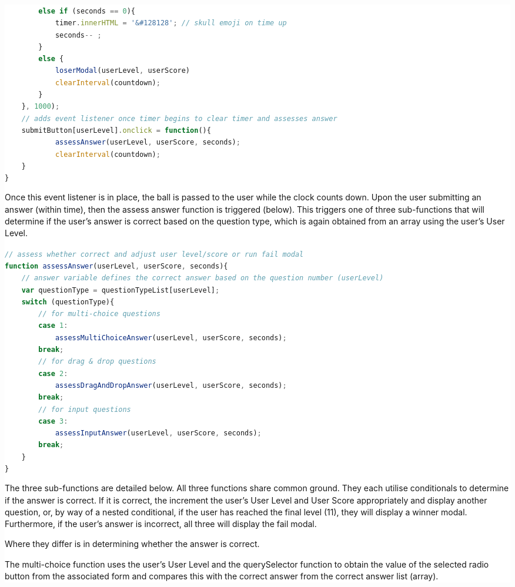 ```javascript
        else if (seconds == 0){            
            timer.innerHTML = '&#128128'; // skull emoji on time up
            seconds-- ;
        }
        else {
            loserModal(userLevel, userScore)
            clearInterval(countdown);
        }
    }, 1000);
    // adds event listener once timer begins to clear timer and assesses answer
    submitButton[userLevel].onclick = function(){
            assessAnswer(userLevel, userScore, seconds);
            clearInterval(countdown);
    }
}
```

Once this event listener is in place, the ball is passed to the user while the clock counts down. Upon the user submitting an answer (within time), then the assess answer function is triggered (below). This triggers one of three sub-functions that will determine if the user’s answer is correct based on the question type, which is again obtained from an array using the user’s User Level.

```javascript
// assess whether correct and adjust user level/score or run fail modal
function assessAnswer(userLevel, userScore, seconds){
    // answer variable defines the correct answer based on the question number (userLevel)
    var questionType = questionTypeList[userLevel];
    switch (questionType){
        // for multi-choice questions
        case 1:
            assessMultiChoiceAnswer(userLevel, userScore, seconds);
        break;
        // for drag & drop questions
        case 2:
            assessDragAndDropAnswer(userLevel, userScore, seconds);
        break;
        // for input questions
        case 3:
            assessInputAnswer(userLevel, userScore, seconds);
        break;
    }
}
```

The three sub-functions are detailed below. All three functions share common ground. They each utilise conditionals to determine if the answer is correct. If it is correct, the increment the user’s User Level and User Score appropriately and display another question, or, by way of a nested conditional, if the user has reached the final level (11), they will display a winner modal. Furthermore, if the user’s answer is incorrect, all three will display the fail modal.

Where they differ is in determining whether the answer is correct.

The multi-choice function uses the user’s User Level and the querySelector function to obtain the value of the selected radio button from the associated form and compares this with the correct answer from the correct answer list (array).
 